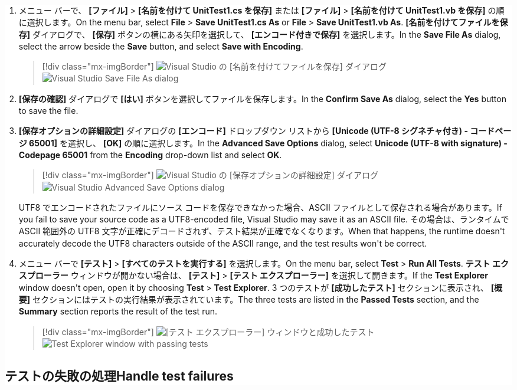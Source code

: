 1. <span data-ttu-id="e3ab8-166">メニュー バーで、 **[ファイル]**  >  **[名前を付けて UnitTest1.cs を保存]** または **[ファイル]**  >  **[名前を付けて UnitTest1.vb を保存]** の順に選択します。</span><span class="sxs-lookup"><span data-stu-id="e3ab8-166">On the menu bar, select **File** > **Save UnitTest1.cs As** or **File** > **Save UnitTest1.vb As**.</span></span> <span data-ttu-id="e3ab8-167">**[名前を付けてファイルを保存]** ダイアログで、 **[保存]** ボタンの横にある矢印を選択して、 **[エンコード付きで保存]** を選択します。</span><span class="sxs-lookup"><span data-stu-id="e3ab8-167">In the **Save File As** dialog, select the arrow beside the **Save** button, and select **Save with Encoding**.</span></span>

   > [!div class="mx-imgBorder"]
   > <span data-ttu-id="e3ab8-168">![Visual Studio の [名前を付けてファイルを保存] ダイアログ](./media/testing-library-with-visual-studio/save-file-as-dialog.png)</span><span class="sxs-lookup"><span data-stu-id="e3ab8-168">![Visual Studio Save File As dialog](./media/testing-library-with-visual-studio/save-file-as-dialog.png)</span></span>

1. <span data-ttu-id="e3ab8-169">**[保存の確認]** ダイアログで **[はい]** ボタンを選択してファイルを保存します。</span><span class="sxs-lookup"><span data-stu-id="e3ab8-169">In the **Confirm Save As** dialog, select the **Yes** button to save the file.</span></span>

1. <span data-ttu-id="e3ab8-170">**[保存オプションの詳細設定]** ダイアログの **[エンコード]** ドロップダウン リストから **[Unicode (UTF-8 シグネチャ付き) - コードページ 65001]** を選択し、 **[OK]** の順に選択します。</span><span class="sxs-lookup"><span data-stu-id="e3ab8-170">In the **Advanced Save Options** dialog, select **Unicode (UTF-8 with signature) - Codepage 65001** from the **Encoding** drop-down list and select **OK**.</span></span>

   > [!div class="mx-imgBorder"]
   > <span data-ttu-id="e3ab8-171">![Visual Studio の [保存オプションの詳細設定] ダイアログ](./media/testing-library-with-visual-studio/advanced-save-options.png)</span><span class="sxs-lookup"><span data-stu-id="e3ab8-171">![Visual Studio Advanced Save Options dialog](./media/testing-library-with-visual-studio/advanced-save-options.png)</span></span>

   <span data-ttu-id="e3ab8-172">UTF8 でエンコードされたファイルにソース コードを保存できなかった場合、ASCII ファイルとして保存される場合があります。</span><span class="sxs-lookup"><span data-stu-id="e3ab8-172">If you fail to save your source code as a UTF8-encoded file, Visual Studio may save it as an ASCII file.</span></span> <span data-ttu-id="e3ab8-173">その場合は、ランタイムで ASCII 範囲外の UTF8 文字が正確にデコードされず、テスト結果が正確でなくなります。</span><span class="sxs-lookup"><span data-stu-id="e3ab8-173">When that happens, the runtime doesn't accurately decode the UTF8 characters outside of the ASCII range, and the test results won't be correct.</span></span>

1. <span data-ttu-id="e3ab8-174">メニュー バーで **[テスト]**  >  **[すべてのテストを実行する]** を選択します。</span><span class="sxs-lookup"><span data-stu-id="e3ab8-174">On the menu bar, select **Test** > **Run All Tests**.</span></span> <span data-ttu-id="e3ab8-175">**テスト エクスプローラー** ウィンドウが開かない場合は、 **[テスト]**  >  **[テスト エクスプローラー]** を選択して開きます。</span><span class="sxs-lookup"><span data-stu-id="e3ab8-175">If the **Test Explorer** window doesn't open, open it by choosing **Test** > **Test Explorer**.</span></span> <span data-ttu-id="e3ab8-176">3 つのテストが **[成功したテスト]** セクションに表示され、 **[概要]** セクションにはテストの実行結果が表示されています。</span><span class="sxs-lookup"><span data-stu-id="e3ab8-176">The three tests are listed in the **Passed Tests** section, and the **Summary** section reports the result of the test run.</span></span>

   > [!div class="mx-imgBorder"]
   > <span data-ttu-id="e3ab8-177">![[テスト エクスプローラー] ウィンドウと成功したテスト](./media/testing-library-with-visual-studio/test-explorer-window.png)</span><span class="sxs-lookup"><span data-stu-id="e3ab8-177">![Test Explorer window with passing tests](./media/testing-library-with-visual-studio/test-explorer-window.png)</span></span>

## <a name="handle-test-failures"></a><span data-ttu-id="e3ab8-178">テストの失敗の処理</span><span class="sxs-lookup"><span data-stu-id="e3ab8-178">Handle test failures</span></span>
